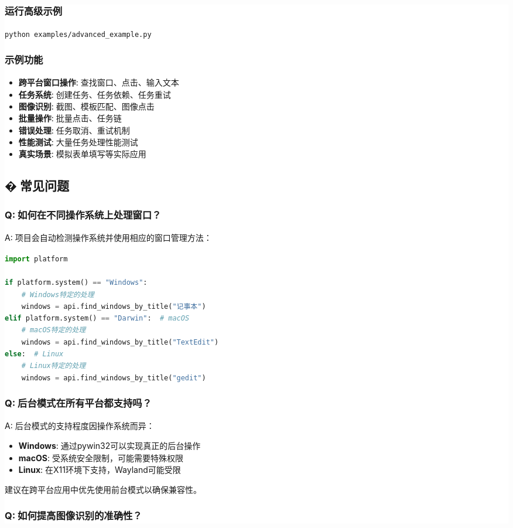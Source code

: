 

### 运行高级示例

```bash
python examples/advanced_example.py
```



### 示例功能

- **跨平台窗口操作**: 查找窗口、点击、输入文本
- **任务系统**: 创建任务、任务依赖、任务重试
- **图像识别**: 截图、模板匹配、图像点击
- **批量操作**: 批量点击、任务链
- **错误处理**: 任务取消、重试机制
- **性能测试**: 大量任务处理性能测试
- **真实场景**: 模拟表单填写等实际应用



## � 常见问题

### Q: 如何在不同操作系统上处理窗口？

A: 项目会自动检测操作系统并使用相应的窗口管理方法：

```python
import platform

if platform.system() == "Windows":
    # Windows特定的处理
    windows = api.find_windows_by_title("记事本")
elif platform.system() == "Darwin":  # macOS
    # macOS特定的处理
    windows = api.find_windows_by_title("TextEdit")
else:  # Linux
    # Linux特定的处理
    windows = api.find_windows_by_title("gedit")
```



### Q: 后台模式在所有平台都支持吗？

A: 后台模式的支持程度因操作系统而异：

- **Windows**: 通过pywin32可以实现真正的后台操作
- **macOS**: 受系统安全限制，可能需要特殊权限
- **Linux**: 在X11环境下支持，Wayland可能受限

建议在跨平台应用中优先使用前台模式以确保兼容性。



### Q: 如何提高图像识别的准确性？
